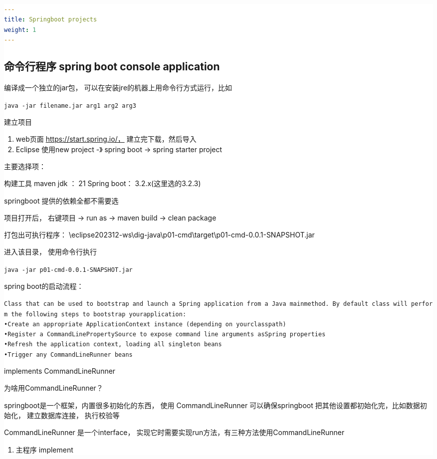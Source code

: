 ```yaml
---
title: Springboot projects
weight: 1
---
```


## 命令行程序 spring boot console application

编译成一个独立的jar包， 可以在安装jre的机器上用命令行方式运行，比如

```shell
java -jar filename.jar arg1 arg2 arg3
```

建立项目

1. web页面 https://start.spring.io/， 建立完下载，然后导入
2. Eclipse 使用new project -》 spring boot -> spring starter project

主要选择项：

构建工具 maven
jdk ： 21
Spring boot： 3.2.x(这里选的3.2.3)

springboot 提供的依赖全都不需要选

项目打开后， 右键项目 -> run as -> maven build -> clean package

打包出可执行程序： \eclipse202312-ws\dig-java\p01-cmd\target\p01-cmd-0.0.1-SNAPSHOT.jar

进入该目录， 使用命令行执行

```shell
java -jar p01-cmd-0.0.1-SNAPSHOT.jar
```

spring boot的启动流程：

```xml
Class that can be used to bootstrap and launch a Spring application from a Java mainmethod. By default class will perform the following steps to bootstrap yourapplication: 
•Create an appropriate ApplicationContext instance (depending on yourclasspath)
•Register a CommandLinePropertySource to expose command line arguments asSpring properties
•Refresh the application context, loading all singleton beans
•Trigger any CommandLineRunner beans

```

implements CommandLineRunner

为啥用CommandLineRunner？

springboot是一个框架，内置很多初始化的东西， 使用 CommandLineRunner 可以确保springboot 把其他设置都初始化完，比如数据初始化， 建立数据库连接， 执行校验等

CommandLineRunner 是一个interface， 实现它时需要实现run方法，有三种方法使用CommandLineRunner

1. 主程序 implement
